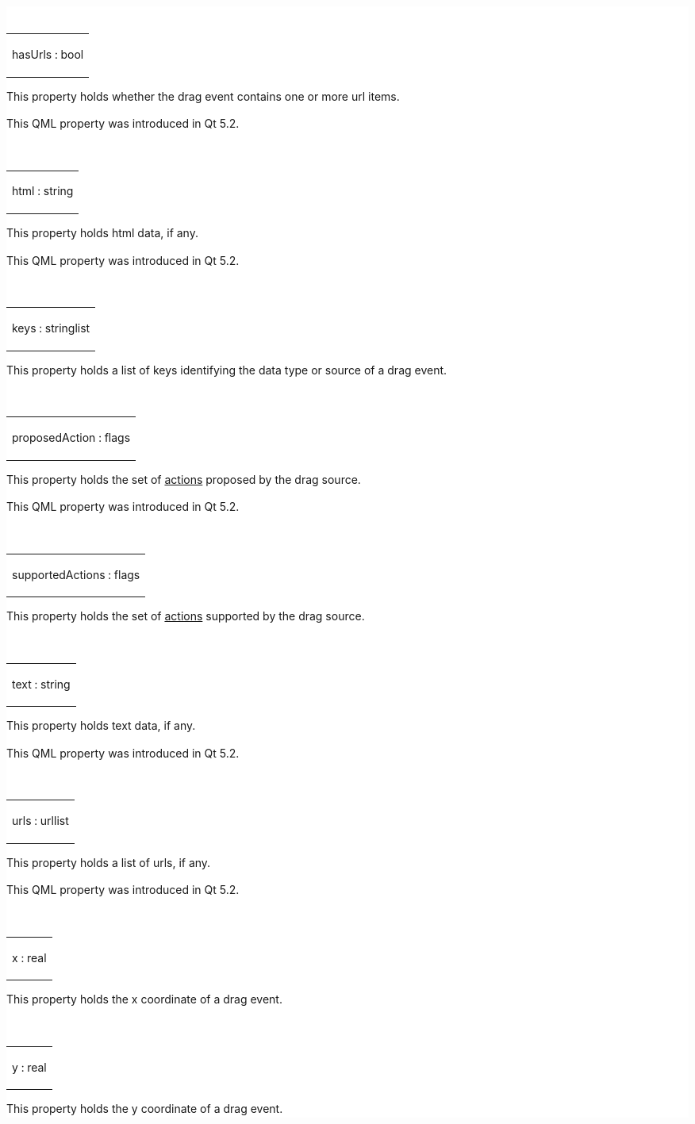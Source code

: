 <br/>

<table class="qmlname"><tr valign="top"><td class="tblQmlPropNode"><p><span class="name">hasUrls</span> : <span class="type">bool</span></p></td></tr></table><p>This property holds whether the drag event contains one or more url items.</p>
<p>This QML property was introduced in  Qt 5.2.</p>

<br/>

<table class="qmlname"><tr valign="top"><td class="tblQmlPropNode"><p><span class="name">html</span> : <span class="type">string</span></p></td></tr></table><p>This property holds html data, if any.</p>
<p>This QML property was introduced in  Qt 5.2.</p>

<br/>

<table class="qmlname"><tr valign="top"><td class="tblQmlPropNode"><p><span class="name">keys</span> : <span class="type">stringlist</span></p></td></tr></table><p>This property holds a list of keys identifying the data type or source of a drag event.</p>

<br/>

<table class="qmlname"><tr valign="top"><td class="tblQmlPropNode"><p><span class="name">proposedAction</span> : <span class="type">flags</span></p></td></tr></table><p>This property holds the set of <a href="#action-prop">actions</a> proposed by the drag source.</p>
<p>This QML property was introduced in  Qt 5.2.</p>

<br/>

<table class="qmlname"><tr valign="top"><td class="tblQmlPropNode"><p><span class="name">supportedActions</span> : <span class="type">flags</span></p></td></tr></table><p>This property holds the set of <a href="#action-prop">actions</a> supported by the drag source.</p>

<br/>

<table class="qmlname"><tr valign="top"><td class="tblQmlPropNode"><p><span class="name">text</span> : <span class="type">string</span></p></td></tr></table><p>This property holds text data, if any.</p>
<p>This QML property was introduced in  Qt 5.2.</p>

<br/>

<table class="qmlname"><tr valign="top"><td class="tblQmlPropNode"><p><span class="name">urls</span> : <span class="type">urllist</span></p></td></tr></table><p>This property holds a list of urls, if any.</p>
<p>This QML property was introduced in  Qt 5.2.</p>

<br/>

<table class="qmlname"><tr valign="top"><td class="tblQmlPropNode"><p><span class="name">x</span> : <span class="type">real</span></p></td></tr></table><p>This property holds the x coordinate of a drag event.</p>

<br/>

<table class="qmlname"><tr valign="top"><td class="tblQmlPropNode"><p><span class="name">y</span> : <span class="type">real</span></p></td></tr></table><p>This property holds the y coordinate of a drag event.</p>
